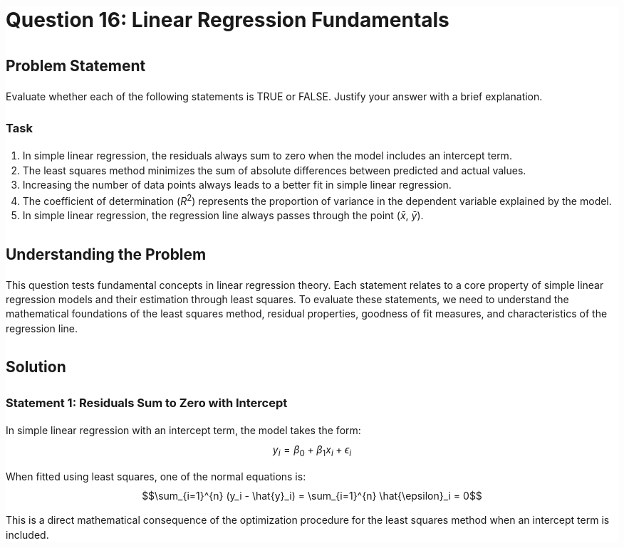 # Question 16: Linear Regression Fundamentals

## Problem Statement
Evaluate whether each of the following statements is TRUE or FALSE. Justify your answer with a brief explanation.

### Task
1. In simple linear regression, the residuals always sum to zero when the model includes an intercept term.
2. The least squares method minimizes the sum of absolute differences between predicted and actual values.
3. Increasing the number of data points always leads to a better fit in simple linear regression.
4. The coefficient of determination ($R^2$) represents the proportion of variance in the dependent variable explained by the model.
5. In simple linear regression, the regression line always passes through the point ($\bar{x}$, $\bar{y}$).

## Understanding the Problem
This question tests fundamental concepts in linear regression theory. Each statement relates to a core property of simple linear regression models and their estimation through least squares. To evaluate these statements, we need to understand the mathematical foundations of the least squares method, residual properties, goodness of fit measures, and characteristics of the regression line.

## Solution

### Statement 1: Residuals Sum to Zero with Intercept

In simple linear regression with an intercept term, the model takes the form:
$$y_i = \beta_0 + \beta_1 x_i + \epsilon_i$$

When fitted using least squares, one of the normal equations is:
$$\sum_{i=1}^{n} (y_i - \hat{y}_i) = \sum_{i=1}^{n} \hat{\epsilon}_i = 0$$

This is a direct mathematical consequence of the optimization procedure for the least squares method when an intercept term is included.

